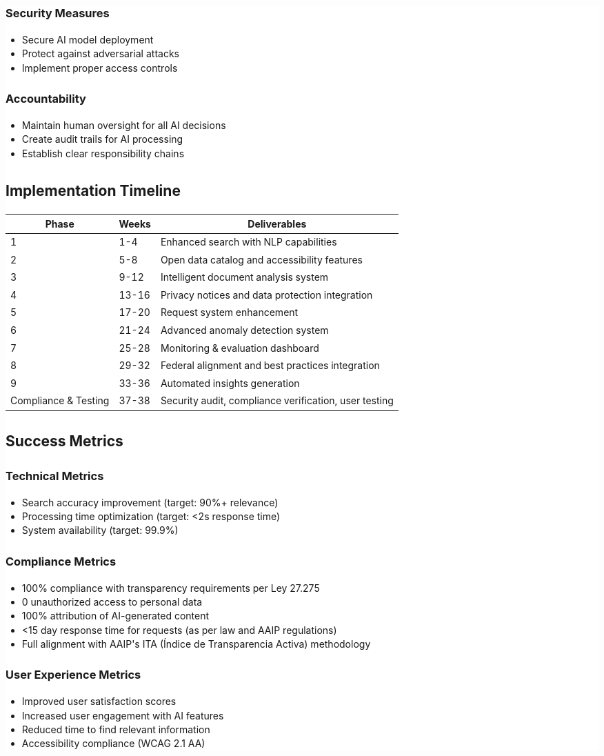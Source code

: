 ### Security Measures
- Secure AI model deployment
- Protect against adversarial attacks
- Implement proper access controls

### Accountability
- Maintain human oversight for all AI decisions
- Create audit trails for AI processing
- Establish clear responsibility chains

## Implementation Timeline

| Phase | Weeks | Deliverables |
|-------|-------|--------------|
| 1 | 1-4 | Enhanced search with NLP capabilities |
| 2 | 5-8 | Open data catalog and accessibility features |
| 3 | 9-12 | Intelligent document analysis system |
| 4 | 13-16 | Privacy notices and data protection integration |
| 5 | 17-20 | Request system enhancement |
| 6 | 21-24 | Advanced anomaly detection system |
| 7 | 25-28 | Monitoring & evaluation dashboard |
| 8 | 29-32 | Federal alignment and best practices integration |
| 9 | 33-36 | Automated insights generation |
| Compliance & Testing | 37-38 | Security audit, compliance verification, user testing |

## Success Metrics

### Technical Metrics
- Search accuracy improvement (target: 90%+ relevance)
- Processing time optimization (target: <2s response time)
- System availability (target: 99.9%)

### Compliance Metrics
- 100% compliance with transparency requirements per Ley 27.275
- 0 unauthorized access to personal data
- 100% attribution of AI-generated content
- <15 day response time for requests (as per law and AAIP regulations)
- Full alignment with AAIP's ITA (Índice de Transparencia Activa) methodology

### User Experience Metrics
- Improved user satisfaction scores
- Increased user engagement with AI features
- Reduced time to find relevant information
- Accessibility compliance (WCAG 2.1 AA)
